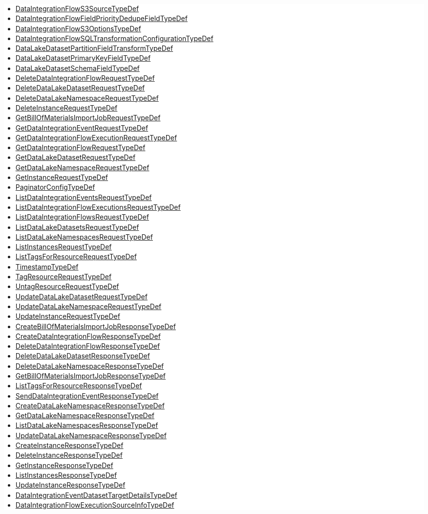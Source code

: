 - [DataIntegrationFlowS3SourceTypeDef](./type_defs.md#dataintegrationflows3sourcetypedef)
- [DataIntegrationFlowFieldPriorityDedupeFieldTypeDef](./type_defs.md#dataintegrationflowfieldprioritydedupefieldtypedef)
- [DataIntegrationFlowS3OptionsTypeDef](./type_defs.md#dataintegrationflows3optionstypedef)
- [DataIntegrationFlowSQLTransformationConfigurationTypeDef](./type_defs.md#dataintegrationflowsqltransformationconfigurationtypedef)
- [DataLakeDatasetPartitionFieldTransformTypeDef](./type_defs.md#datalakedatasetpartitionfieldtransformtypedef)
- [DataLakeDatasetPrimaryKeyFieldTypeDef](./type_defs.md#datalakedatasetprimarykeyfieldtypedef)
- [DataLakeDatasetSchemaFieldTypeDef](./type_defs.md#datalakedatasetschemafieldtypedef)
- [DeleteDataIntegrationFlowRequestTypeDef](./type_defs.md#deletedataintegrationflowrequesttypedef)
- [DeleteDataLakeDatasetRequestTypeDef](./type_defs.md#deletedatalakedatasetrequesttypedef)
- [DeleteDataLakeNamespaceRequestTypeDef](./type_defs.md#deletedatalakenamespacerequesttypedef)
- [DeleteInstanceRequestTypeDef](./type_defs.md#deleteinstancerequesttypedef)
- [GetBillOfMaterialsImportJobRequestTypeDef](./type_defs.md#getbillofmaterialsimportjobrequesttypedef)
- [GetDataIntegrationEventRequestTypeDef](./type_defs.md#getdataintegrationeventrequesttypedef)
- [GetDataIntegrationFlowExecutionRequestTypeDef](./type_defs.md#getdataintegrationflowexecutionrequesttypedef)
- [GetDataIntegrationFlowRequestTypeDef](./type_defs.md#getdataintegrationflowrequesttypedef)
- [GetDataLakeDatasetRequestTypeDef](./type_defs.md#getdatalakedatasetrequesttypedef)
- [GetDataLakeNamespaceRequestTypeDef](./type_defs.md#getdatalakenamespacerequesttypedef)
- [GetInstanceRequestTypeDef](./type_defs.md#getinstancerequesttypedef)
- [PaginatorConfigTypeDef](./type_defs.md#paginatorconfigtypedef)
- [ListDataIntegrationEventsRequestTypeDef](./type_defs.md#listdataintegrationeventsrequesttypedef)
- [ListDataIntegrationFlowExecutionsRequestTypeDef](./type_defs.md#listdataintegrationflowexecutionsrequesttypedef)
- [ListDataIntegrationFlowsRequestTypeDef](./type_defs.md#listdataintegrationflowsrequesttypedef)
- [ListDataLakeDatasetsRequestTypeDef](./type_defs.md#listdatalakedatasetsrequesttypedef)
- [ListDataLakeNamespacesRequestTypeDef](./type_defs.md#listdatalakenamespacesrequesttypedef)
- [ListInstancesRequestTypeDef](./type_defs.md#listinstancesrequesttypedef)
- [ListTagsForResourceRequestTypeDef](./type_defs.md#listtagsforresourcerequesttypedef)
- [TimestampTypeDef](./type_defs.md#timestamptypedef)
- [TagResourceRequestTypeDef](./type_defs.md#tagresourcerequesttypedef)
- [UntagResourceRequestTypeDef](./type_defs.md#untagresourcerequesttypedef)
- [UpdateDataLakeDatasetRequestTypeDef](./type_defs.md#updatedatalakedatasetrequesttypedef)
- [UpdateDataLakeNamespaceRequestTypeDef](./type_defs.md#updatedatalakenamespacerequesttypedef)
- [UpdateInstanceRequestTypeDef](./type_defs.md#updateinstancerequesttypedef)
- [CreateBillOfMaterialsImportJobResponseTypeDef](./type_defs.md#createbillofmaterialsimportjobresponsetypedef)
- [CreateDataIntegrationFlowResponseTypeDef](./type_defs.md#createdataintegrationflowresponsetypedef)
- [DeleteDataIntegrationFlowResponseTypeDef](./type_defs.md#deletedataintegrationflowresponsetypedef)
- [DeleteDataLakeDatasetResponseTypeDef](./type_defs.md#deletedatalakedatasetresponsetypedef)
- [DeleteDataLakeNamespaceResponseTypeDef](./type_defs.md#deletedatalakenamespaceresponsetypedef)
- [GetBillOfMaterialsImportJobResponseTypeDef](./type_defs.md#getbillofmaterialsimportjobresponsetypedef)
- [ListTagsForResourceResponseTypeDef](./type_defs.md#listtagsforresourceresponsetypedef)
- [SendDataIntegrationEventResponseTypeDef](./type_defs.md#senddataintegrationeventresponsetypedef)
- [CreateDataLakeNamespaceResponseTypeDef](./type_defs.md#createdatalakenamespaceresponsetypedef)
- [GetDataLakeNamespaceResponseTypeDef](./type_defs.md#getdatalakenamespaceresponsetypedef)
- [ListDataLakeNamespacesResponseTypeDef](./type_defs.md#listdatalakenamespacesresponsetypedef)
- [UpdateDataLakeNamespaceResponseTypeDef](./type_defs.md#updatedatalakenamespaceresponsetypedef)
- [CreateInstanceResponseTypeDef](./type_defs.md#createinstanceresponsetypedef)
- [DeleteInstanceResponseTypeDef](./type_defs.md#deleteinstanceresponsetypedef)
- [GetInstanceResponseTypeDef](./type_defs.md#getinstanceresponsetypedef)
- [ListInstancesResponseTypeDef](./type_defs.md#listinstancesresponsetypedef)
- [UpdateInstanceResponseTypeDef](./type_defs.md#updateinstanceresponsetypedef)
- [DataIntegrationEventDatasetTargetDetailsTypeDef](./type_defs.md#dataintegrationeventdatasettargetdetailstypedef)
- [DataIntegrationFlowExecutionSourceInfoTypeDef](./type_defs.md#dataintegrationflowexecutionsourceinfotypedef)